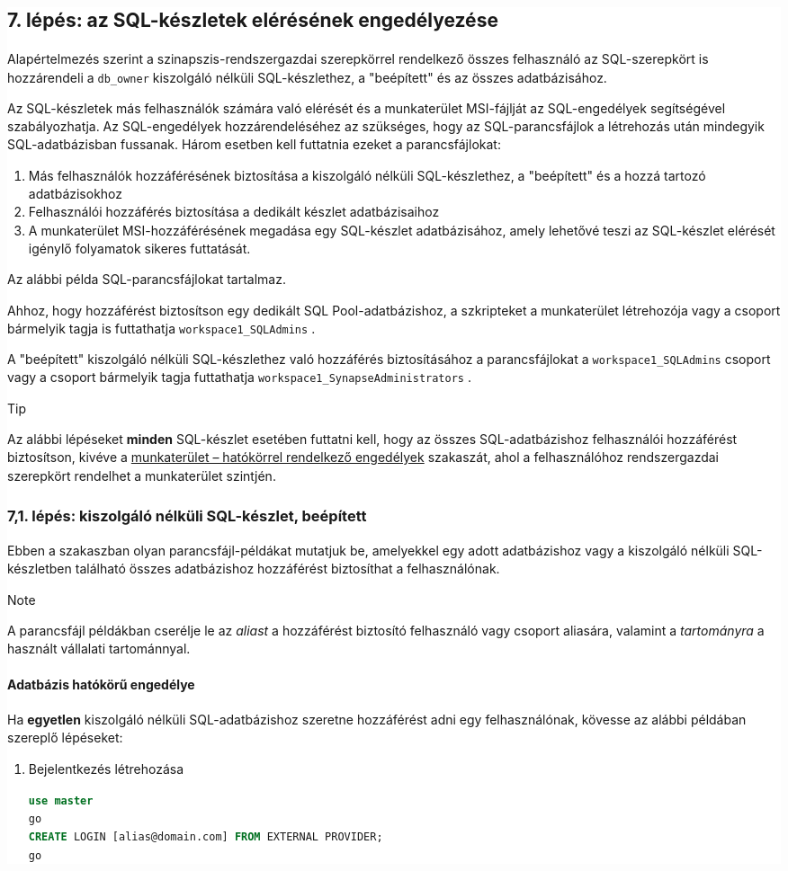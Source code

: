 ## <a name="step-7-grant-access-to-sql-pools"></a>7. lépés: az SQL-készletek elérésének engedélyezése

Alapértelmezés szerint a szinapszis-rendszergazdai szerepkörrel rendelkező összes felhasználó az SQL-szerepkört is hozzárendeli a `db_owner` kiszolgáló nélküli SQL-készlethez, a "beépített" és az összes adatbázisához.

Az SQL-készletek más felhasználók számára való elérését és a munkaterület MSI-fájlját az SQL-engedélyek segítségével szabályozhatja.  Az SQL-engedélyek hozzárendeléséhez az szükséges, hogy az SQL-parancsfájlok a létrehozás után mindegyik SQL-adatbázisban fussanak.  Három esetben kell futtatnia ezeket a parancsfájlokat:
1. Más felhasználók hozzáférésének biztosítása a kiszolgáló nélküli SQL-készlethez, a "beépített" és a hozzá tartozó adatbázisokhoz
2. Felhasználói hozzáférés biztosítása a dedikált készlet adatbázisaihoz
3. A munkaterület MSI-hozzáférésének megadása egy SQL-készlet adatbázisához, amely lehetővé teszi az SQL-készlet elérését igénylő folyamatok sikeres futtatását.

Az alábbi példa SQL-parancsfájlokat tartalmaz.

Ahhoz, hogy hozzáférést biztosítson egy dedikált SQL Pool-adatbázishoz, a szkripteket a munkaterület létrehozója vagy a csoport bármelyik tagja is futtathatja `workspace1_SQLAdmins` .  

A "beépített" kiszolgáló nélküli SQL-készlethez való hozzáférés biztosításához a parancsfájlokat a `workspace1_SQLAdmins` csoport vagy a csoport bármelyik tagja futtathatja  `workspace1_SynapseAdministrators` . 

> [!TIP]
> Az alábbi lépéseket **minden** SQL-készlet esetében futtatni kell, hogy az összes SQL-adatbázishoz felhasználói hozzáférést biztosítson, kivéve a [munkaterület – hatókörrel rendelkező engedélyek](#workspace-scoped-permission) szakaszát, ahol a felhasználóhoz rendszergazdai szerepkört rendelhet a munkaterület szintjén.

### <a name="step-71-serverless-sql-pool-built-in"></a>7,1. lépés: kiszolgáló nélküli SQL-készlet, beépített

Ebben a szakaszban olyan parancsfájl-példákat mutatjuk be, amelyekkel egy adott adatbázishoz vagy a kiszolgáló nélküli SQL-készletben található összes adatbázishoz hozzáférést biztosíthat a felhasználónak.

> [!NOTE]
> A parancsfájl példákban cserélje le az *aliast* a hozzáférést biztosító felhasználó vagy csoport aliasára, valamint a *tartományra* a használt vállalati tartománnyal.

#### <a name="database-scoped-permission"></a>Adatbázis hatókörű engedélye

Ha **egyetlen** kiszolgáló nélküli SQL-adatbázishoz szeretne hozzáférést adni egy felhasználónak, kövesse az alábbi példában szereplő lépéseket:

1. Bejelentkezés létrehozása

    ```sql
    use master
    go
    CREATE LOGIN [alias@domain.com] FROM EXTERNAL PROVIDER;
    go
    ```
